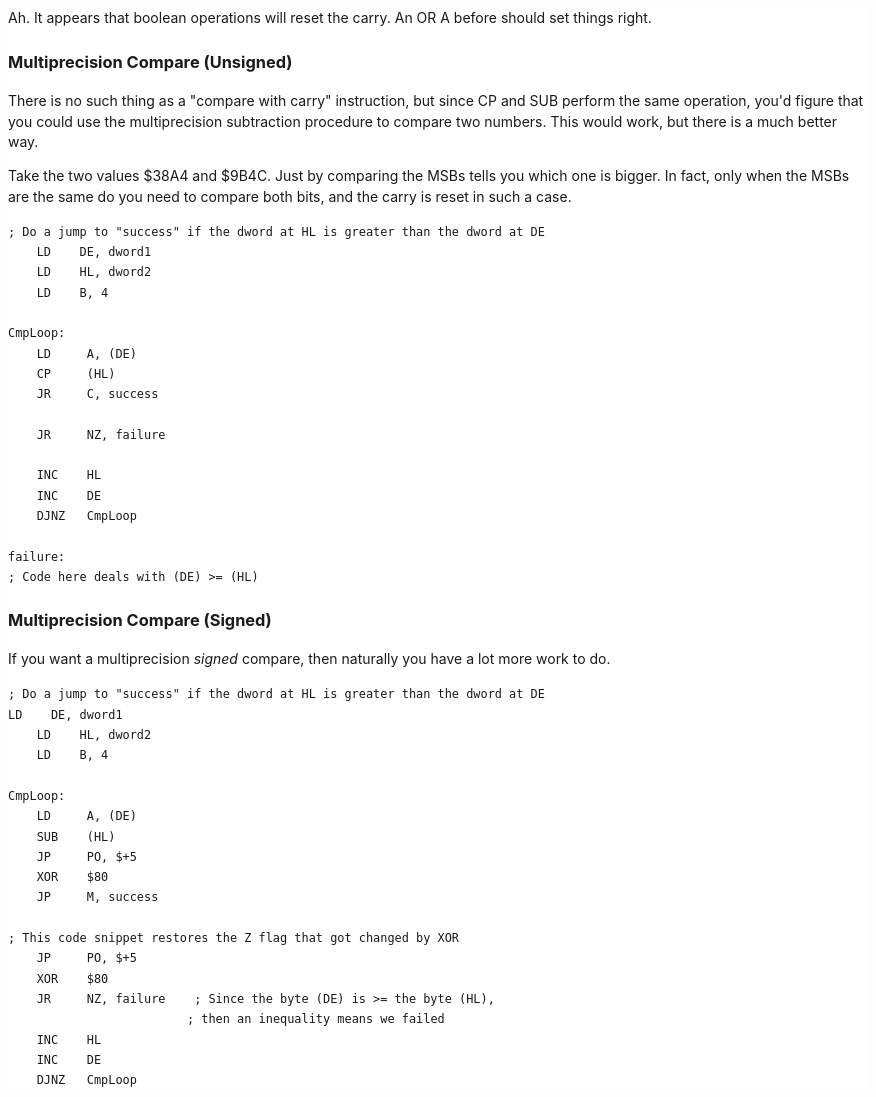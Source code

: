 Ah. It appears that boolean operations will reset the carry. An OR A
before should set things right.

### Multiprecision Compare (Unsigned)

There is no such thing as a "compare with carry" instruction, but since
CP and SUB perform the same operation, you'd figure that you could use
the multiprecision subtraction procedure to compare two numbers. This
would work, but there is a much better way.

Take the two values \$38A4 and \$9B4C. Just by comparing the MSBs tells
you which one is bigger. In fact, only when the MSBs are the same do you
need to compare both bits, and the carry is reset in such a case.

    ; Do a jump to "success" if the dword at HL is greater than the dword at DE
        LD    DE, dword1
        LD    HL, dword2
        LD    B, 4

    CmpLoop:
        LD     A, (DE)
        CP     (HL)
        JR     C, success

        JR     NZ, failure
        
        INC    HL
        INC    DE
        DJNZ   CmpLoop

    failure:
    ; Code here deals with (DE) >= (HL)

### Multiprecision Compare (Signed)

If you want a multiprecision *signed* compare, then naturally you have a
lot more work to do.

    ; Do a jump to "success" if the dword at HL is greater than the dword at DE
    LD    DE, dword1
        LD    HL, dword2
        LD    B, 4

    CmpLoop:
        LD     A, (DE)
        SUB    (HL)
        JP     PO, $+5
        XOR    $80
        JP     M, success
        
    ; This code snippet restores the Z flag that got changed by XOR
        JP     PO, $+5
        XOR    $80
        JR     NZ, failure    ; Since the byte (DE) is >= the byte (HL), 
                             ; then an inequality means we failed    
        INC    HL
        INC    DE
        DJNZ   CmpLoop
